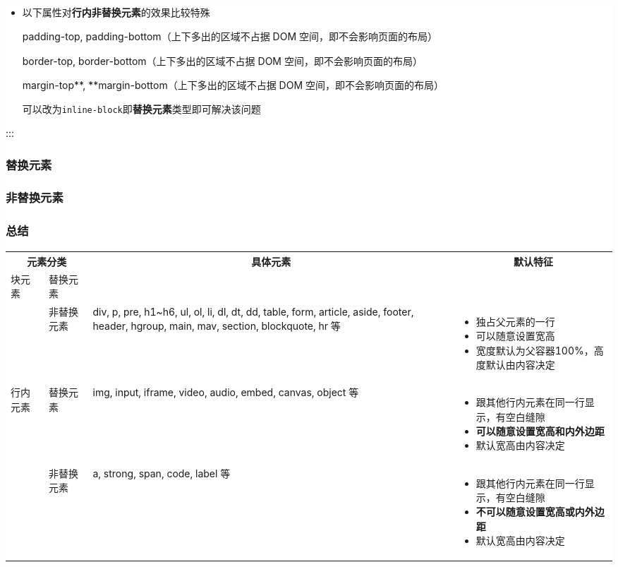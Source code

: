 - 以下属性对**行内非替换元素**的效果比较特殊

  padding-top, padding-bottom（上下多出的区域不占据 DOM 空间，即不会影响页面的布局）

  border-top, border-bottom（上下多出的区域不占据 DOM 空间，即不会影响页面的布局）

  margin-top**, **margin-bottom（上下多出的区域不占据 DOM 空间，即不会影响页面的布局）

  可以改为`inline-block`即**替换元素**类型即可解决该问题

:::

### 替换元素

### 非替换元素

### 总结

<table>
  <tr>
    <th colspan="2">元素分类</th>
    <th>具体元素</th>
    <th>默认特征</th>
  </tr>
  <tr>
    <td rowspan="2">块元素</td>
    <td>替换元素</td>
    <td></td>
    <td></td>
  </tr>
  <tr>
    <td>非替换元素</td>
    <td>
      div, p, pre, h1~h6, ul, ol, li, dl, dt, dd, table, form, article,
      aside, footer, header, hgroup, main, mav, section, blockquote, hr 等
    </td>
    <td>
      <ul>
        <li>独占父元素的一行</li>
        <li>可以随意设置宽高</li>
        <li>宽度默认为父容器100%，高度默认由内容决定</li>
      </ul>
    </td>
  </tr>
  <tr>
    <td rowspan="2">行内元素</td>
    <td>替换元素</td>
    <td>img, input, iframe, video, audio, embed, canvas, object 等</td>
    <td>
      <ul>
        <li>跟其他行内元素在同一行显示，有空白缝隙</li>
        <li><strong>可以随意设置宽高和内外边距</strong></li>
        <li>默认宽高由内容决定</li>
      </ul>
    </td>
  </tr>
  <tr>
    <td>非替换元素</td>
    <td>a, strong, span, code, label 等</td>
    <td>
      <ul>
        <li>跟其他行内元素在同一行显示，有空白缝隙</li>
        <li><strong>不可以随意设置宽高或内外边距</strong></li>
        <li>默认宽高由内容决定</li>
      </ul>